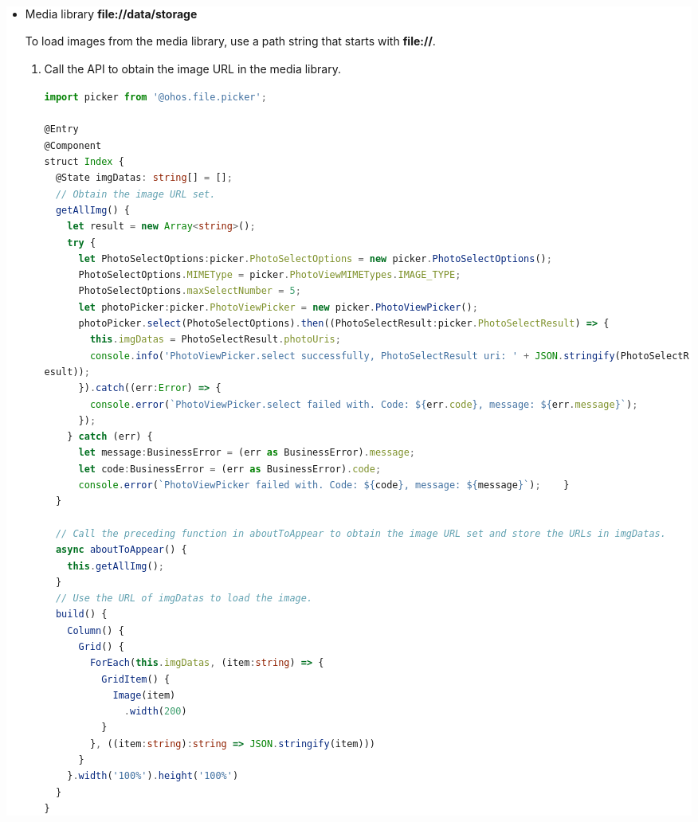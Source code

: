 - Media library **file://data/storage**

  To load images from the media library, use a path string that starts with **file://**.

  1. Call the API to obtain the image URL in the media library.
      ```ts
      import picker from '@ohos.file.picker';
      
      @Entry
      @Component
      struct Index {
        @State imgDatas: string[] = [];
        // Obtain the image URL set.
        getAllImg() {
          let result = new Array<string>();
          try {
            let PhotoSelectOptions:picker.PhotoSelectOptions = new picker.PhotoSelectOptions();
            PhotoSelectOptions.MIMEType = picker.PhotoViewMIMETypes.IMAGE_TYPE;
            PhotoSelectOptions.maxSelectNumber = 5;
            let photoPicker:picker.PhotoViewPicker = new picker.PhotoViewPicker();
            photoPicker.select(PhotoSelectOptions).then((PhotoSelectResult:picker.PhotoSelectResult) => {
              this.imgDatas = PhotoSelectResult.photoUris;
              console.info('PhotoViewPicker.select successfully, PhotoSelectResult uri: ' + JSON.stringify(PhotoSelectResult));
            }).catch((err:Error) => {
              console.error(`PhotoViewPicker.select failed with. Code: ${err.code}, message: ${err.message}`);
            });
          } catch (err) {
            let message:BusinessError = (err as BusinessError).message;
            let code:BusinessError = (err as BusinessError).code;
            console.error(`PhotoViewPicker failed with. Code: ${code}, message: ${message}`);    }
        }
      
        // Call the preceding function in aboutToAppear to obtain the image URL set and store the URLs in imgDatas.
        async aboutToAppear() {
          this.getAllImg();
        }
        // Use the URL of imgDatas to load the image.
        build() {
          Column() {
            Grid() {
              ForEach(this.imgDatas, (item:string) => {
                GridItem() {
                  Image(item)
                    .width(200)
                }
              }, ((item:string):string => JSON.stringify(item)))
            }
          }.width('100%').height('100%')
        }
      }
      ```
